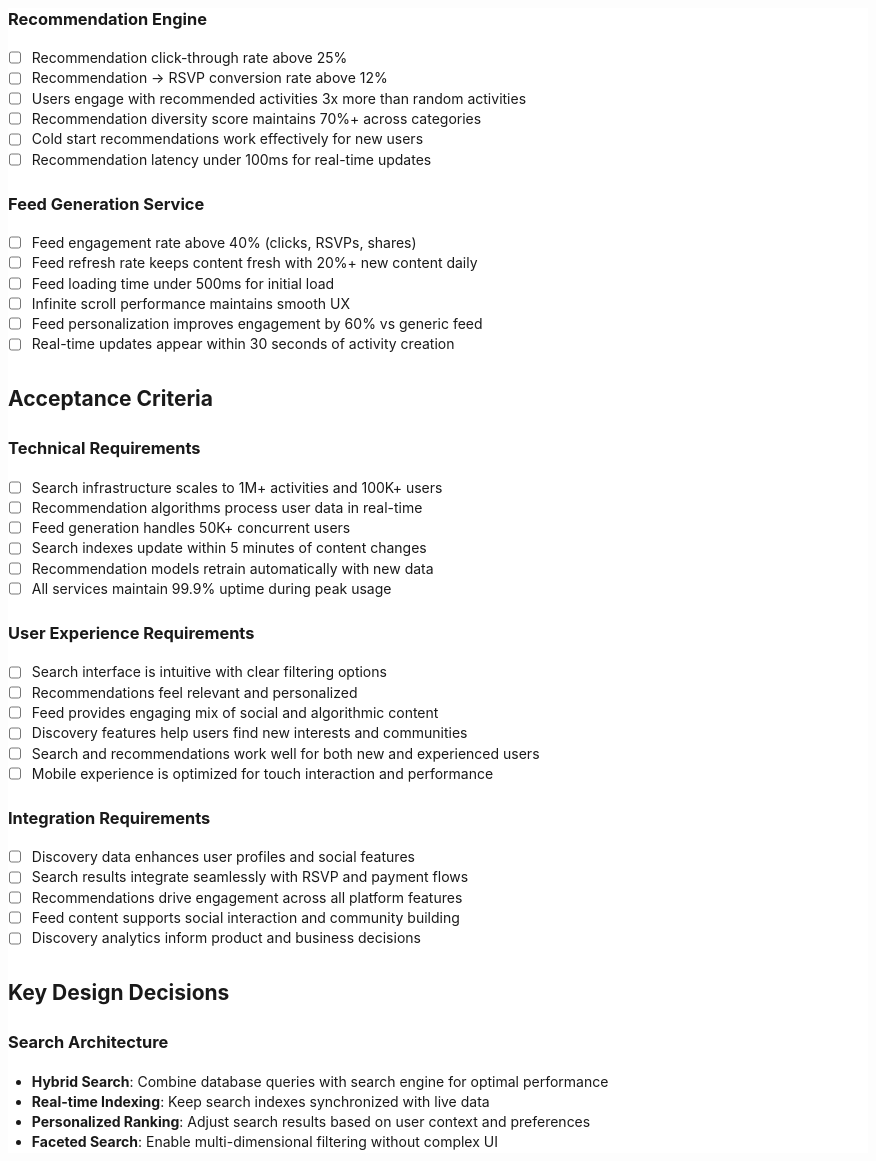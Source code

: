 ### Recommendation Engine
- [ ] Recommendation click-through rate above 25%
- [ ] Recommendation → RSVP conversion rate above 12%
- [ ] Users engage with recommended activities 3x more than random activities
- [ ] Recommendation diversity score maintains 70%+ across categories
- [ ] Cold start recommendations work effectively for new users
- [ ] Recommendation latency under 100ms for real-time updates

### Feed Generation Service
- [ ] Feed engagement rate above 40% (clicks, RSVPs, shares)
- [ ] Feed refresh rate keeps content fresh with 20%+ new content daily
- [ ] Feed loading time under 500ms for initial load
- [ ] Infinite scroll performance maintains smooth UX
- [ ] Feed personalization improves engagement by 60% vs generic feed
- [ ] Real-time updates appear within 30 seconds of activity creation

## Acceptance Criteria

### Technical Requirements
- [ ] Search infrastructure scales to 1M+ activities and 100K+ users
- [ ] Recommendation algorithms process user data in real-time
- [ ] Feed generation handles 50K+ concurrent users
- [ ] Search indexes update within 5 minutes of content changes
- [ ] Recommendation models retrain automatically with new data
- [ ] All services maintain 99.9% uptime during peak usage

### User Experience Requirements
- [ ] Search interface is intuitive with clear filtering options
- [ ] Recommendations feel relevant and personalized
- [ ] Feed provides engaging mix of social and algorithmic content
- [ ] Discovery features help users find new interests and communities
- [ ] Search and recommendations work well for both new and experienced users
- [ ] Mobile experience is optimized for touch interaction and performance

### Integration Requirements
- [ ] Discovery data enhances user profiles and social features
- [ ] Search results integrate seamlessly with RSVP and payment flows
- [ ] Recommendations drive engagement across all platform features
- [ ] Feed content supports social interaction and community building
- [ ] Discovery analytics inform product and business decisions

## Key Design Decisions

### Search Architecture
- **Hybrid Search**: Combine database queries with search engine for optimal performance
- **Real-time Indexing**: Keep search indexes synchronized with live data
- **Personalized Ranking**: Adjust search results based on user context and preferences
- **Faceted Search**: Enable multi-dimensional filtering without complex UI
